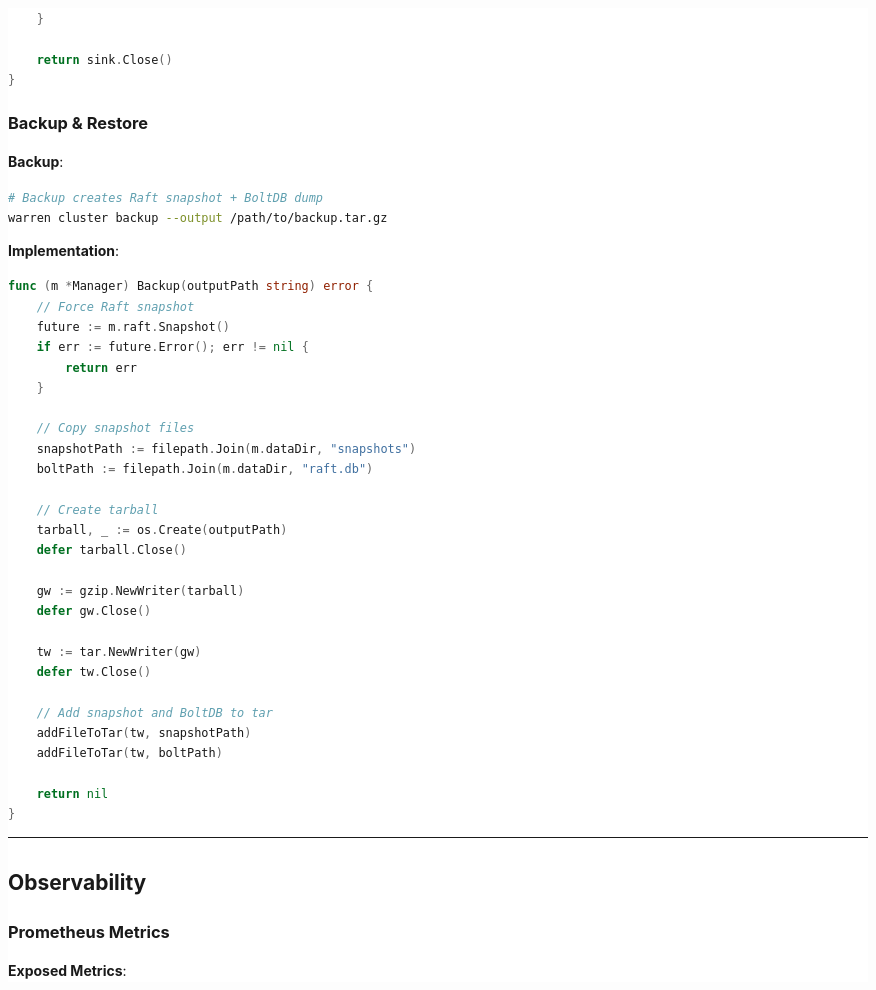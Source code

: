```go
    }

    return sink.Close()
}
```

### Backup & Restore

**Backup**:
```bash
# Backup creates Raft snapshot + BoltDB dump
warren cluster backup --output /path/to/backup.tar.gz
```

**Implementation**:
```go
func (m *Manager) Backup(outputPath string) error {
    // Force Raft snapshot
    future := m.raft.Snapshot()
    if err := future.Error(); err != nil {
        return err
    }

    // Copy snapshot files
    snapshotPath := filepath.Join(m.dataDir, "snapshots")
    boltPath := filepath.Join(m.dataDir, "raft.db")

    // Create tarball
    tarball, _ := os.Create(outputPath)
    defer tarball.Close()

    gw := gzip.NewWriter(tarball)
    defer gw.Close()

    tw := tar.NewWriter(gw)
    defer tw.Close()

    // Add snapshot and BoltDB to tar
    addFileToTar(tw, snapshotPath)
    addFileToTar(tw, boltPath)

    return nil
}
```

---

## Observability

### Prometheus Metrics

**Exposed Metrics**:

